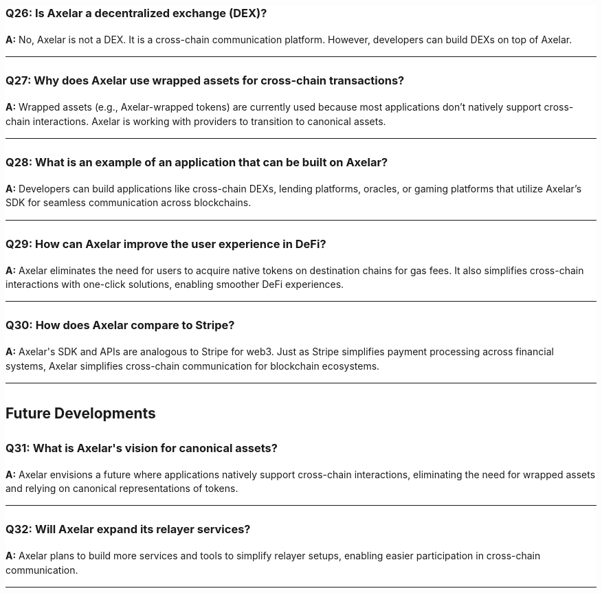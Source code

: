 ### **Q26: Is Axelar a decentralized exchange (DEX)?**
**A:** No, Axelar is not a DEX. It is a cross-chain communication platform. However, developers can build DEXs on top of Axelar.

---

### **Q27: Why does Axelar use wrapped assets for cross-chain transactions?**
**A:** Wrapped assets (e.g., Axelar-wrapped tokens) are currently used because most applications don’t natively support cross-chain interactions. Axelar is working with providers to transition to canonical assets.

---

### **Q28: What is an example of an application that can be built on Axelar?**
**A:** Developers can build applications like cross-chain DEXs, lending platforms, oracles, or gaming platforms that utilize Axelar’s SDK for seamless communication across blockchains.

---

### **Q29: How can Axelar improve the user experience in DeFi?**
**A:** Axelar eliminates the need for users to acquire native tokens on destination chains for gas fees. It also simplifies cross-chain interactions with one-click solutions, enabling smoother DeFi experiences.

---

### **Q30: How does Axelar compare to Stripe?**
**A:** Axelar's SDK and APIs are analogous to Stripe for web3. Just as Stripe simplifies payment processing across financial systems, Axelar simplifies cross-chain communication for blockchain ecosystems.

---

## **Future Developments**

### **Q31: What is Axelar's vision for canonical assets?**
**A:** Axelar envisions a future where applications natively support cross-chain interactions, eliminating the need for wrapped assets and relying on canonical representations of tokens.

---

### **Q32: Will Axelar expand its relayer services?**
**A:** Axelar plans to build more services and tools to simplify relayer setups, enabling easier participation in cross-chain communication.

---
